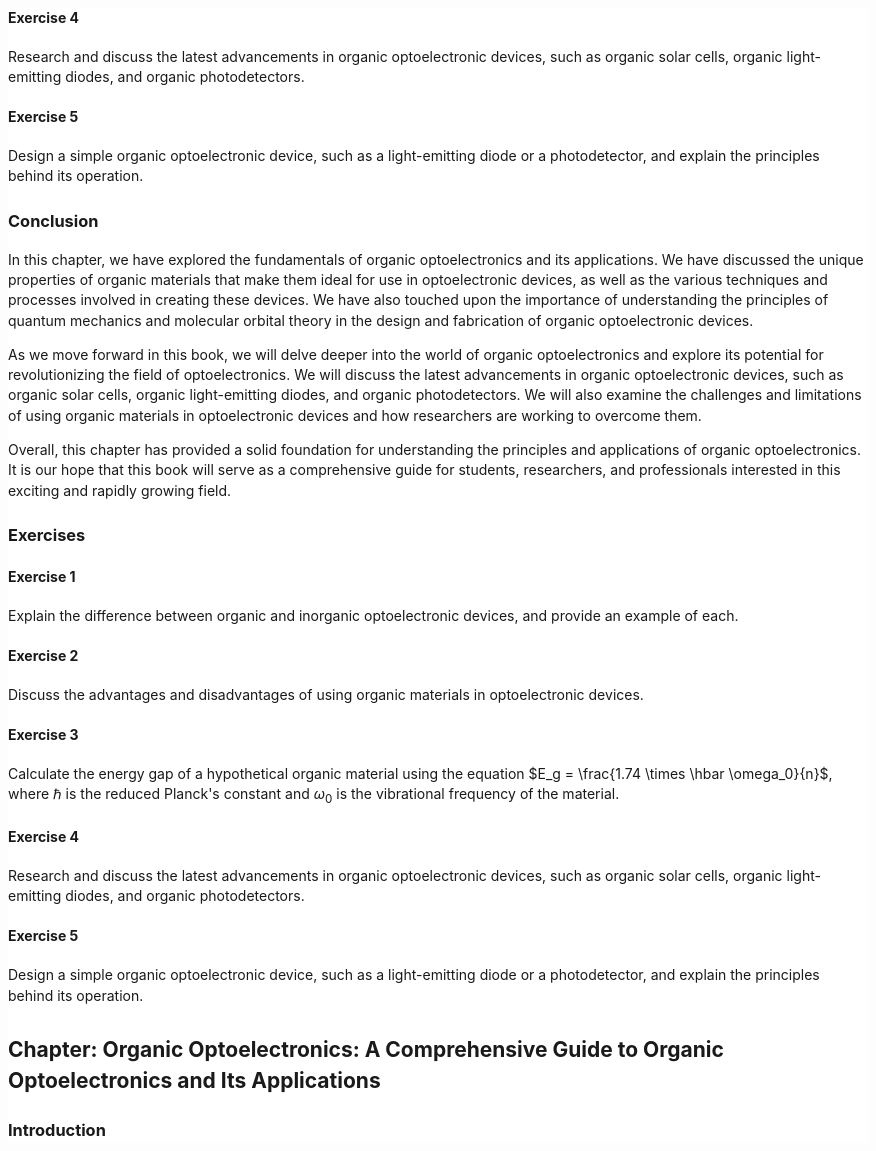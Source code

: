 #### Exercise 4
Research and discuss the latest advancements in organic optoelectronic devices, such as organic solar cells, organic light-emitting diodes, and organic photodetectors.

#### Exercise 5
Design a simple organic optoelectronic device, such as a light-emitting diode or a photodetector, and explain the principles behind its operation.


### Conclusion
In this chapter, we have explored the fundamentals of organic optoelectronics and its applications. We have discussed the unique properties of organic materials that make them ideal for use in optoelectronic devices, as well as the various techniques and processes involved in creating these devices. We have also touched upon the importance of understanding the principles of quantum mechanics and molecular orbital theory in the design and fabrication of organic optoelectronic devices.

As we move forward in this book, we will delve deeper into the world of organic optoelectronics and explore its potential for revolutionizing the field of optoelectronics. We will discuss the latest advancements in organic optoelectronic devices, such as organic solar cells, organic light-emitting diodes, and organic photodetectors. We will also examine the challenges and limitations of using organic materials in optoelectronic devices and how researchers are working to overcome them.

Overall, this chapter has provided a solid foundation for understanding the principles and applications of organic optoelectronics. It is our hope that this book will serve as a comprehensive guide for students, researchers, and professionals interested in this exciting and rapidly growing field.

### Exercises
#### Exercise 1
Explain the difference between organic and inorganic optoelectronic devices, and provide an example of each.

#### Exercise 2
Discuss the advantages and disadvantages of using organic materials in optoelectronic devices.

#### Exercise 3
Calculate the energy gap of a hypothetical organic material using the equation $E_g = \frac{1.74 \times \hbar \omega_0}{n}$, where $\hbar$ is the reduced Planck's constant and $\omega_0$ is the vibrational frequency of the material.

#### Exercise 4
Research and discuss the latest advancements in organic optoelectronic devices, such as organic solar cells, organic light-emitting diodes, and organic photodetectors.

#### Exercise 5
Design a simple organic optoelectronic device, such as a light-emitting diode or a photodetector, and explain the principles behind its operation.


## Chapter: Organic Optoelectronics: A Comprehensive Guide to Organic Optoelectronics and Its Applications

### Introduction

